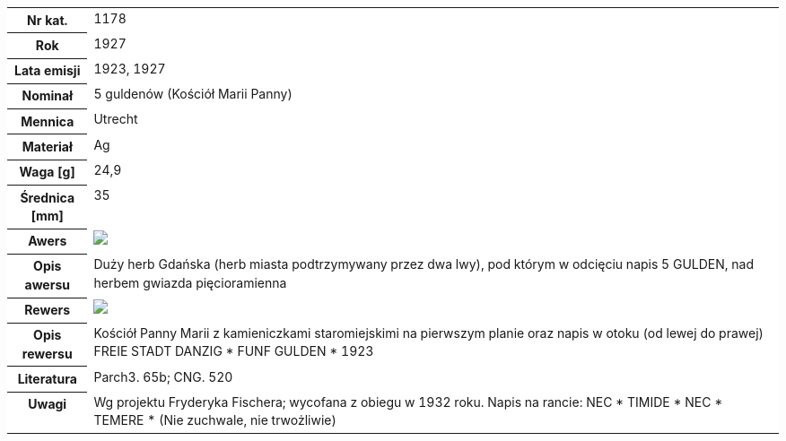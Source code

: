 <table class="center">
  <tr>
    <th>Nr kat.</th>
    <td>1178</td>
  </tr>
  <tr>
    <th>Rok</th>
    <td>1927</td>
  </tr>
  <tr>
    <th>Lata emisji</th>
    <td>1923, 1927</td>
  </tr>
  <tr>
    <th>Nominał</th>
    <td>5 guldenów (Kościół Marii Panny)</td>
  </tr>
  <tr>
    <th>Mennica</th>
    <td>Utrecht</td>
  </tr>
  <tr>
    <th>Materiał</th>
    <td>Ag</td>
  </tr>
  <tr>
    <th>Waga [g]</th>
    <td>24,9</td>
  </tr>
  <tr>
    <th>Średnica [mm]</th>
    <td>35</td>
  </tr>
  <tr>
    <th>Awers</th>
    <td><img src="images/1178 - 1927 - 5 guldenow - Wolne Miasto Gdansk - awers.jpg"/></td>
  </tr>
  <tr>
    <th>Opis awersu</th>
    <td>Duży herb Gdańska (herb miasta podtrzymywany przez dwa lwy), pod którym w odcięciu napis 5 GULDEN, nad herbem gwiazda pięcioramienna</td>
  </tr>
  <tr>
    <th>Rewers</th>
    <td><img src="images/1178 - 1927 - 5 guldenow - Wolne Miasto Gdansk - rewers.jpg"/></td>
  </tr>
  <tr>
    <th>Opis rewersu</th>
    <td>Kościół Panny Marii z kamieniczkami staromiejskimi na pierwszym planie oraz napis w otoku (od lewej do prawej) FREIE STADT DANZIG * FUNF GULDEN * 1923</td>
  </tr>
  <tr>
    <th>Literatura</th>
    <td>Parch3. 65b; CNG. 520</td>
  </tr>
  <tr>
    <th>Uwagi</th>
    <td>Wg projektu Fryderyka Fischera; wycofana z obiegu w 1932 roku. Napis na rancie: NEC * TIMIDE * NEC * TEMERE * (Nie zuchwale, nie trwożliwie)</td>
  </tr>
</table>
